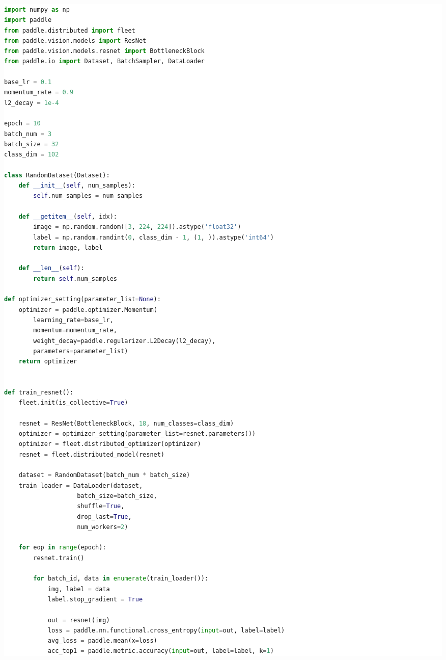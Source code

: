 ```python
import numpy as np
import paddle
from paddle.distributed import fleet
from paddle.vision.models import ResNet
from paddle.vision.models.resnet import BottleneckBlock
from paddle.io import Dataset, BatchSampler, DataLoader

base_lr = 0.1
momentum_rate = 0.9
l2_decay = 1e-4

epoch = 10
batch_num = 3
batch_size = 32
class_dim = 102

class RandomDataset(Dataset):
    def __init__(self, num_samples):
        self.num_samples = num_samples

    def __getitem__(self, idx):
        image = np.random.random([3, 224, 224]).astype('float32')
        label = np.random.randint(0, class_dim - 1, (1, )).astype('int64')
        return image, label

    def __len__(self):
        return self.num_samples

def optimizer_setting(parameter_list=None):
    optimizer = paddle.optimizer.Momentum(
        learning_rate=base_lr,
        momentum=momentum_rate,
        weight_decay=paddle.regularizer.L2Decay(l2_decay),
        parameters=parameter_list)
    return optimizer


def train_resnet():
    fleet.init(is_collective=True)

    resnet = ResNet(BottleneckBlock, 18, num_classes=class_dim)
    optimizer = optimizer_setting(parameter_list=resnet.parameters())
    optimizer = fleet.distributed_optimizer(optimizer)
    resnet = fleet.distributed_model(resnet)

    dataset = RandomDataset(batch_num * batch_size)
    train_loader = DataLoader(dataset,
                    batch_size=batch_size,
                    shuffle=True,
                    drop_last=True,
                    num_workers=2)

    for eop in range(epoch):
        resnet.train()

        for batch_id, data in enumerate(train_loader()):
            img, label = data
            label.stop_gradient = True

            out = resnet(img)
            loss = paddle.nn.functional.cross_entropy(input=out, label=label)
            avg_loss = paddle.mean(x=loss)
            acc_top1 = paddle.metric.accuracy(input=out, label=label, k=1)
```
